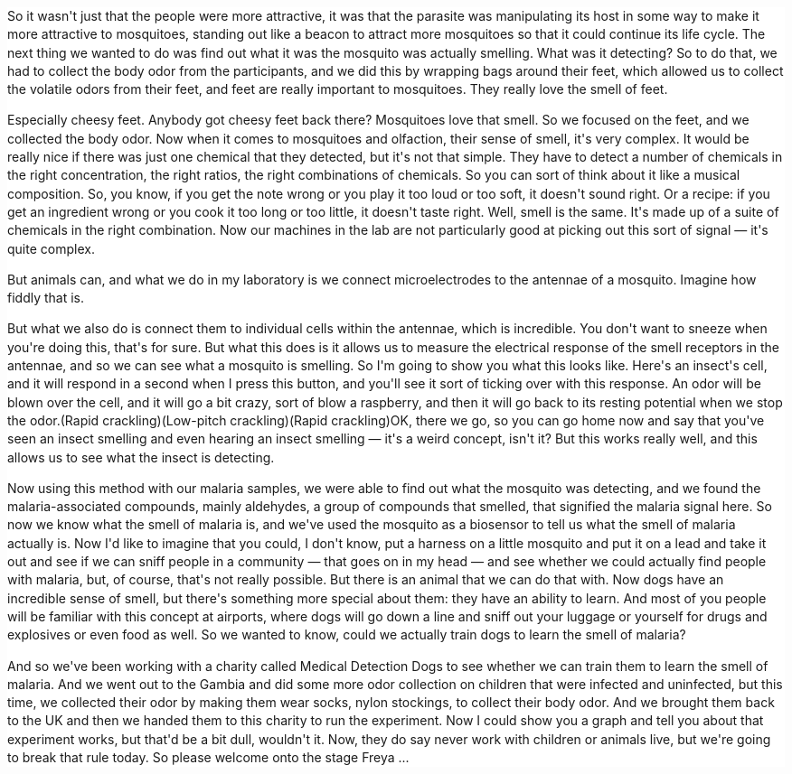 So it wasn't just that the people were more attractive, it was that the parasite was
manipulating its host in some way to make it more attractive to mosquitoes, standing out
like a beacon to attract more mosquitoes so that it could continue its life cycle. The next
thing we wanted to do was find out what it was the mosquito was actually smelling. What
was it detecting? So to do that, we had to collect the body odor from the participants,
and we did this by wrapping bags around their feet, which allowed us to collect the
volatile odors from their feet, and feet are really important to mosquitoes. They really
love the smell of feet.

Especially cheesy feet. Anybody got cheesy feet back there? Mosquitoes love that smell. So
we focused on the feet, and we collected the body odor. Now when it comes to mosquitoes
and olfaction, their sense of smell, it's very complex. It would be really nice if there
was just one chemical that they detected, but it's not that simple. They have to detect a
number of chemicals in the right concentration, the right ratios, the right combinations
of chemicals. So you can sort of think about it like a musical composition. So, you know,
if you get the note wrong or you play it too loud or too soft, it doesn't sound right. Or
a recipe: if you get an ingredient wrong or you cook it too long or too little, it doesn't
taste right. Well, smell is the same. It's made up of a suite of chemicals in the right
combination. Now our machines in the lab are not particularly good at picking out this sort
of signal — it's quite complex.

But animals can, and what we do in my laboratory is we connect microelectrodes to the
antennae of a mosquito. Imagine how fiddly that is.

But what we also do is connect them to individual cells within the antennae, which is
incredible. You don't want to sneeze when you're doing this, that's for sure. But what
this does is it allows us to measure the electrical response of the smell receptors in the
antennae, and so we can see what a mosquito is smelling. So I'm going to show you what this
looks like. Here's an insect's cell, and it will respond in a second when I press this
button, and you'll see it sort of ticking over with this response. An odor will be blown
over the cell, and it will go a bit crazy, sort of blow a raspberry, and then it will go
back to its resting potential when we stop the odor.(Rapid crackling)(Low-pitch
crackling)(Rapid crackling)OK, there we go, so you can go home now and say that you've
seen an insect smelling and even hearing an insect smelling — it's a weird concept, isn't
it? But this works really well, and this allows us to see what the insect is
detecting.

Now using this method with our malaria samples, we were able to find out what the mosquito
was detecting, and we found the malaria-associated compounds, mainly aldehydes, a group of
compounds that smelled, that signified the malaria signal here. So now we know what the
smell of malaria is, and we've used the mosquito as a biosensor to tell us what the smell
of malaria actually is. Now I'd like to imagine that you could, I don't know, put a harness
on a little mosquito and put it on a lead and take it out and see if we can sniff people
in a community — that goes on in my head — and see whether we could actually find people
with malaria, but, of course, that's not really possible. But there is an animal that we
can do that with. Now dogs have an incredible sense of smell, but there's something more
special about them: they have an ability to learn. And most of you people will be familiar
with this concept at airports, where dogs will go down a line and sniff out your luggage
or yourself for drugs and explosives or even food as well. So we wanted to know, could we
actually train dogs to learn the smell of malaria?

And so we've been working with a charity called Medical Detection Dogs to see whether we
can train them to learn the smell of malaria. And we went out to the Gambia and did some
more odor collection on children that were infected and uninfected, but this time, we
collected their odor by making them wear socks, nylon stockings, to collect their body
odor. And we brought them back to the UK and then we handed them to this charity to run
the experiment. Now I could show you a graph and tell you about that experiment works, but
that'd be a bit dull, wouldn't it. Now, they do say never work with children or animals
live, but we're going to break that rule today. So please welcome onto the stage Freya
...
